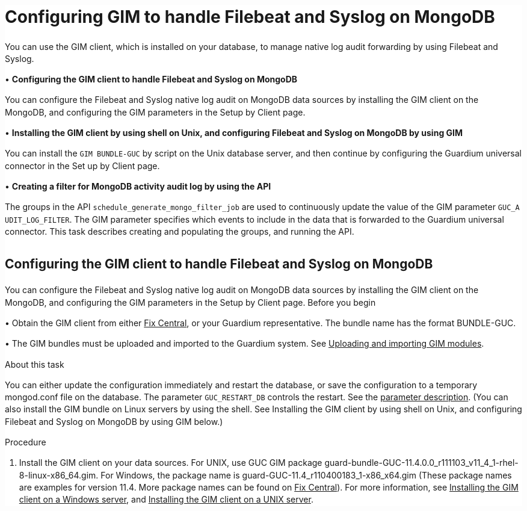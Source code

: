 # Configuring GIM to handle Filebeat and Syslog on MongoDB

You can use the GIM client, which is installed on your database,
to manage native log audit forwarding by using Filebeat and Syslog.

•	**Configuring the GIM client to handle Filebeat and Syslog on MongoDB**

You can configure the Filebeat and Syslog native log audit on MongoDB data sources
by installing the GIM client on the MongoDB, and configuring the GIM parameters in the Setup by Client page.

•	**Installing the GIM client by using shell on Unix, and configuring Filebeat and Syslog on MongoDB by using GIM**

You can install the ```GIM BUNDLE-GUC``` by script on the Unix database server,
and then continue by configuring the Guardium universal connector in the Set up by Client page.

•	**Creating a filter for MongoDB activity audit log by using the API**

The groups in the API `schedule_generate_mongo_filter_job` are used to continuously update
the value of the GIM parameter ```GUC_AUDIT_LOG_FILTER```. The GIM parameter specifies which events to include
in the data that is forwarded to the Guardium universal connector. This task describes creating and
populating the groups, and running the API.

## Configuring the GIM client to handle Filebeat and Syslog on MongoDB

You can configure the Filebeat and Syslog native log audit on MongoDB data sources by installing the
 GIM client on the MongoDB, and configuring the GIM parameters in the Setup by Client page.
Before you begin

•	Obtain the GIM client from either [Fix Central](https://www.ibm.com/support/fixcentral/), or your
Guardium representative. The bundle name has the format BUNDLE-GUC.

•	The GIM bundles must be uploaded and imported to the Guardium system. See [Uploading and
importing GIM modules](https://www.ibm.com/docs/en/guardium/11.5?topic=gim-uploading-importing-modules).

About this task

You can either update the configuration immediately and restart the database, or save the configuration to a
temporary mongod.conf file on the database. The parameter ```GUC_RESTART_DB``` controls the restart.
See the [parameter description](https://www.ibm.com/docs/en/guardium/11.4?topic=mongodb-configuring-gim-client-handle-filebeat-syslog#task_btt_z11_2nb__GUC_RESTART_DB).
(You can also install the GIM bundle on Linux servers by using the shell.
See Installing the GIM client by using shell on Unix, and configuring Filebeat and Syslog on MongoDB by using GIM below.)

Procedure

1. Install the GIM client on your data sources.
For UNIX, use GUC GIM package guard-bundle-GUC-11.4.0.0_r111103_v11_4_1-rhel-8-linux-x86_64.gim.
 For Windows, the package name is guard-GUC-11.4_r110400183_1-x86_x64.gim
 (These package names are examples for version 11.4. More package names can be found on [Fix Central](https://www.ibm.com/support/fixcentral/)). For more information, see [Installing the GIM client on a Windows server](https://www.ibm.com/docs/en/guardium/11.5?topic=servers-installing-gim-client-windows-server), and [Installing the GIM client on a UNIX server](https://www.ibm.com/docs/en/guardium/11.5?topic=servers-installing-gim-client-unix-server).
